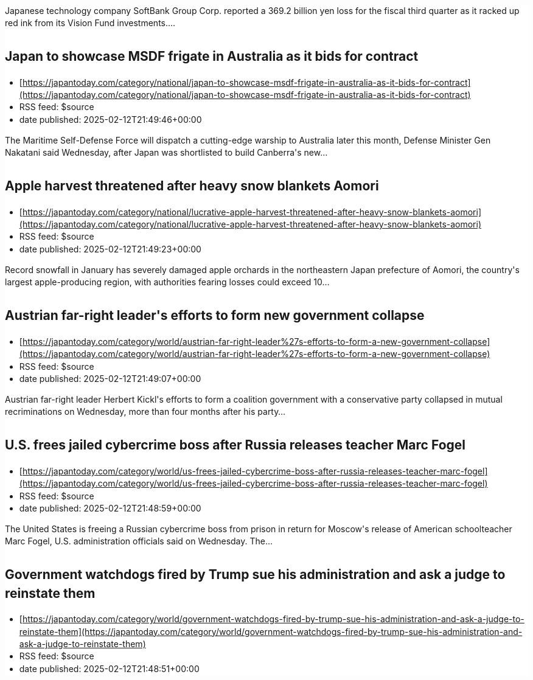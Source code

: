 Japanese technology company SoftBank Group Corp. reported a 369.2 billion yen loss for the fiscal third quarter as it racked up red ink from its Vision Fund investments.…

## Japan to showcase MSDF frigate in Australia as it bids for contract
 - [https://japantoday.com/category/national/japan-to-showcase-msdf-frigate-in-australia-as-it-bids-for-contract](https://japantoday.com/category/national/japan-to-showcase-msdf-frigate-in-australia-as-it-bids-for-contract)
 - RSS feed: $source
 - date published: 2025-02-12T21:49:46+00:00

The Maritime Self-Defense Force will dispatch a cutting-edge warship to Australia later this month, Defense Minister Gen Nakatani said Wednesday, after Japan was shortlisted to build Canberra's new…

## Apple harvest threatened after heavy snow blankets Aomori
 - [https://japantoday.com/category/national/lucrative-apple-harvest-threatened-after-heavy-snow-blankets-aomori](https://japantoday.com/category/national/lucrative-apple-harvest-threatened-after-heavy-snow-blankets-aomori)
 - RSS feed: $source
 - date published: 2025-02-12T21:49:23+00:00

Record snowfall in January has severely damaged apple orchards in the northeastern Japan prefecture of Aomori, the country's largest apple-producing region, with authorities fearing losses could exceed 10…

## Austrian far-right leader's efforts to form new government collapse
 - [https://japantoday.com/category/world/austrian-far-right-leader%27s-efforts-to-form-a-new-government-collapse](https://japantoday.com/category/world/austrian-far-right-leader%27s-efforts-to-form-a-new-government-collapse)
 - RSS feed: $source
 - date published: 2025-02-12T21:49:07+00:00

Austrian far-right leader Herbert Kickl's efforts to form a coalition government with a conservative party collapsed in mutual recriminations on Wednesday, more than four months after his party…

## U.S. frees jailed cybercrime boss after Russia releases teacher Marc Fogel
 - [https://japantoday.com/category/world/us-frees-jailed-cybercrime-boss-after-russia-releases-teacher-marc-fogel](https://japantoday.com/category/world/us-frees-jailed-cybercrime-boss-after-russia-releases-teacher-marc-fogel)
 - RSS feed: $source
 - date published: 2025-02-12T21:48:59+00:00

The United States is freeing a Russian cybercrime boss from prison in return for Moscow's release of American schoolteacher Marc Fogel, U.S. administration officials said on Wednesday.
The…

## Government watchdogs fired by Trump sue his administration and ask a judge to reinstate them
 - [https://japantoday.com/category/world/government-watchdogs-fired-by-trump-sue-his-administration-and-ask-a-judge-to-reinstate-them](https://japantoday.com/category/world/government-watchdogs-fired-by-trump-sue-his-administration-and-ask-a-judge-to-reinstate-them)
 - RSS feed: $source
 - date published: 2025-02-12T21:48:51+00:00
